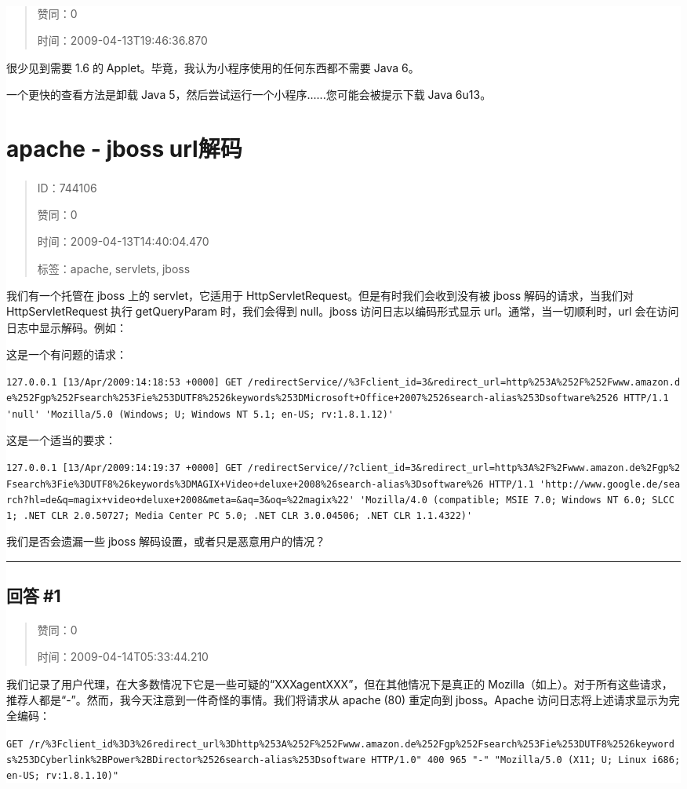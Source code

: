 > 赞同：0
> 
> 时间：2009-04-13T19:46:36.870

很少见到需要 1.6 的 Applet。毕竟，我认为小程序使用的任何东西都不需要 Java 6。

一个更快的查看方法是卸载 Java 5，然后尝试运行一个小程序......您可能会被提示下载 Java 6u13。

# apache - jboss url解码

> ID：744106
> 
> 赞同：0
> 
> 时间：2009-04-13T14:40:04.470
> 
> 标签：apache, servlets, jboss

我们有一个托管在 jboss 上的 servlet，它适用于 HttpServletRequest。但是有时我们会收到没有被 jboss 解码的请求，当我们对 HttpServletRequest 执行 getQueryParam 时，我们会得到 null。jboss 访问日志以编码形式显示 url。通常，当一切顺利时，url 会在访问日志中显示解码。例如：

这是一个有问题的请求：

```
127.0.0.1 [13/Apr/2009:14:18:53 +0000] GET /redirectService//%3Fclient_id=3&redirect_url=http%253A%252F%252Fwww.amazon.de%252Fgp%252Fsearch%253Fie%253DUTF8%2526keywords%253DMicrosoft+Office+2007%2526search-alias%253Dsoftware%2526 HTTP/1.1 'null' 'Mozilla/5.0 (Windows; U; Windows NT 5.1; en-US; rv:1.8.1.12)' 
```

这是一个适当的要求：

```
127.0.0.1 [13/Apr/2009:14:19:37 +0000] GET /redirectService//?client_id=3&redirect_url=http%3A%2F%2Fwww.amazon.de%2Fgp%2Fsearch%3Fie%3DUTF8%26keywords%3DMAGIX+Video+deluxe+2008%26search-alias%3Dsoftware%26 HTTP/1.1 'http://www.google.de/search?hl=de&q=magix+video+deluxe+2008&meta=&aq=3&oq=%22magix%22' 'Mozilla/4.0 (compatible; MSIE 7.0; Windows NT 6.0; SLCC1; .NET CLR 2.0.50727; Media Center PC 5.0; .NET CLR 3.0.04506; .NET CLR 1.1.4322)' 
```

我们是否会遗漏一些 jboss 解码设置，或者只是恶意用户的情况？

* * *

## 回答 #1

> 赞同：0
> 
> 时间：2009-04-14T05:33:44.210

我们记录了用户代理，在大多数情况下它是一些可疑的“XXXagentXXX”，但在其他情况下是真正的 Mozilla（如上）。对于所有这些请求，推荐人都是“-”。然而，我今天注意到一件奇怪的事情。我们将请求从 apache (80) 重定向到 jboss。Apache 访问日志将上述请求显示为完全编码：

```
GET /r/%3Fclient_id%3D3%26redirect_url%3Dhttp%253A%252F%252Fwww.amazon.de%252Fgp%252Fsearch%253Fie%253DUTF8%2526keywords%253DCyberlink%2BPower%2BDirector%2526search-alias%253Dsoftware HTTP/1.0" 400 965 "-" "Mozilla/5.0 (X11; U; Linux i686; en-US; rv:1.8.1.10)" 
```

